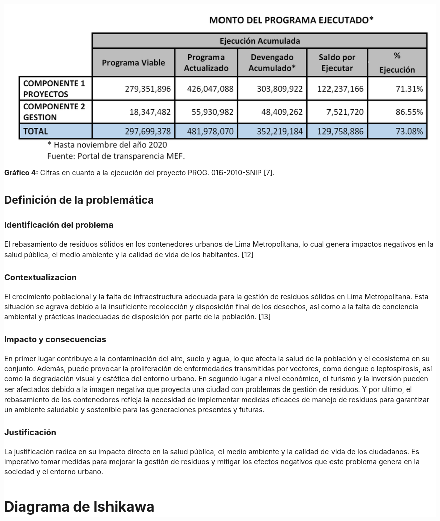 ![](https://github.com/ArnySalazar/FdD/blob/main/FdD2024-1/Imagenes/cont%20peru.png)
**Gráfico 4:** Cifras en cuanto a la ejecución del proyecto PROG. 016-2010-SNIP [7].

## Definición de la problemática
### Identificación del problema
El rebasamiento de residuos sólidos en los contenedores urbanos de Lima Metropolitana, lo cual genera impactos negativos en la salud pública, el medio ambiente y la calidad de vida de los habitantes. [[12]](https://elcomercio.pe/lima/sucesos/que-distritos-limenos-generan-la-mayor-cantidad-de-residuos-solidos-basura-noticia/?ref=ecr)
### Contextualizacion
El crecimiento poblacional y la falta de infraestructura adecuada para la gestión de residuos sólidos en Lima Metropolitana. Esta situación se agrava debido a la insuficiente recolección y disposición final de los desechos, así como a la falta de conciencia ambiental y prácticas inadecuadas de disposición por parte de la población. [[13]](https://smia.munlima.gob.pe/uploads/documento/6fd6b385066005dc.pdf)
### Impacto y consecuencias
En primer lugar contribuye a la contaminación del aire, suelo y agua, lo que afecta la salud de la población y el ecosistema en su conjunto. Además, puede provocar la proliferación de enfermedades transmitidas por vectores, como dengue o leptospirosis, así como la degradación visual y estética del entorno urbano. En segundo lugar a nivel económico, el turismo y la inversión pueden ser afectados debido a la imagen negativa que proyecta una ciudad con problemas de gestión de residuos. Y por ultimo, el rebasamiento de los contenedores refleja la necesidad de implementar medidas eficaces de manejo de residuos para garantizar un ambiente saludable y sostenible para las generaciones presentes y futuras.
### Justificación
La justificación radica en su impacto directo en la salud pública, el medio ambiente y la calidad de vida de los ciudadanos. Es imperativo tomar medidas para mejorar la gestión de residuos y mitigar los efectos negativos que este problema genera en la sociedad y el entorno urbano.

# Diagrama de Ishikawa
